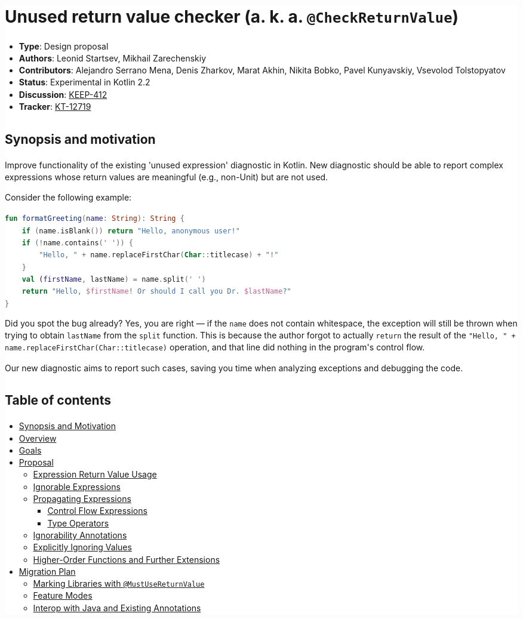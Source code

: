 # Unused return value checker (a. k. a. `@CheckReturnValue`)

* **Type**: Design proposal
* **Authors**: Leonid Startsev, Mikhail Zarechenskiy
* **Contributors**: Alejandro Serrano Mena, Denis Zharkov, Marat Akhin, Nikita Bobko, Pavel Kunyavskiy, Vsevolod Tolstopyatov
* **Status**: Experimental in Kotlin 2.2
* **Discussion**: [KEEP-412](https://github.com/Kotlin/KEEP/issues/412)
* **Tracker**: [KT-12719](https://youtrack.jetbrains.com/issue/KT-12719)

## Synopsis and motivation

Improve functionality of the existing 'unused expression' diagnostic in Kotlin.
New diagnostic should be able to report complex expressions whose return values are meaningful (e.g., non-Unit) but are not used.

Consider the following example:
```kotlin
fun formatGreeting(name: String): String {
    if (name.isBlank()) return "Hello, anonymous user!"
    if (!name.contains(' ')) {
        "Hello, " + name.replaceFirstChar(Char::titlecase) + "!"
    }
    val (firstName, lastName) = name.split(' ')
    return "Hello, $firstName! Or should I call you Dr. $lastName?"
}
```

Did you spot the bug already? Yes, you are right — if the `name` does not contain whitespace, the exception will still be thrown when trying to obtain `lastName` from the `split` function.
This is because the author forgot to actually `return` the result of the `"Hello, " + name.replaceFirstChar(Char::titlecase)` operation, and that line did nothing in the program's control flow.

Our new diagnostic aims to report such cases, saving you time when analyzing exceptions and debugging the code.

## Table of contents

- [Synopsis and Motivation](#synopsis-and-motivation)
- [Overview](#overview)
- [Goals](#goals)
- [Proposal](#proposal)
   - [Expression Return Value Usage](#expression-return-value-usage)
   - [Ignorable Expressions](#ignorable-expressions)
   - [Propagating Expressions](#propagating-expressions)
     - [Control Flow Expressions](#1-control-flow-expressions)
     - [Type Operators](#2-type-operators)
   - [Ignorability Annotations](#ignorability-annotations)
   - [Explicitly Ignoring Values](#explicitly-ignoring-values)
   - [Higher-Order Functions and Further Extensions](#higher-order-functions-and-further-extensions)
- [Migration Plan](#migration-plan)
   - [Marking Libraries with `@MustUseReturnValue`](#marking-libraries-with-mustusereturnvalue)
   - [Feature Modes](#feature-modes)
   - [Interop with Java and Existing Annotations](#interop-with-java-and-existing-annotations)
